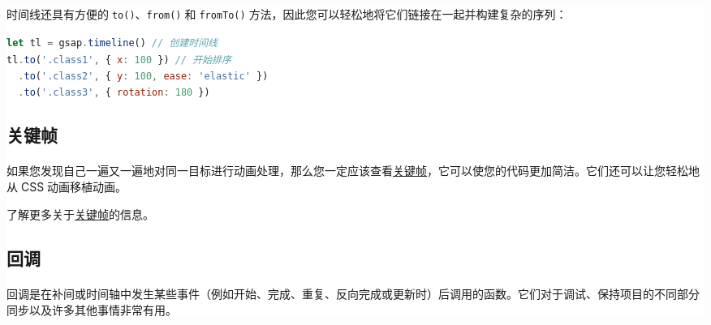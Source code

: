 时间线还具有方便的 `to()`、`from()` 和 `fromTo()` 方法，因此您可以轻松地将它们链接在一起并构建复杂的序列：

```js
let tl = gsap.timeline() // 创建时间线
tl.to('.class1', { x: 100 }) // 开始排序
  .to('.class2', { y: 100, ease: 'elastic' })
  .to('.class3', { rotation: 180 })
```

## 关键帧

如果您发现自己一遍又一遍地对同一目标进行动画处理，那么您一定应该查看[关键帧](https://greensock.com/docs/v3/GSAP/Keyframes)，它可以使您的代码更加简洁。它们还可以让您轻松地从 CSS 动画移植动画。

了解更多关于[关键帧](https://greensock.com/docs/v3/GSAP/Keyframes)的信息。

## 回调

回调是在补间或时间轴中发生某些事件（例如开始、完成、重复、反向完成或更新时）后调用的函数。它们对于调试、保持项目的不同部分同步以及许多其他事情非常有用。
